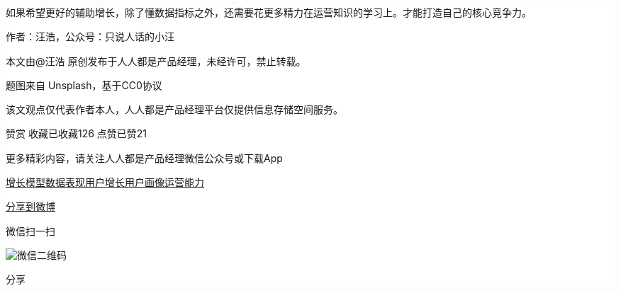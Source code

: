 如果希望更好的辅助增长，除了懂数据指标之外，还需要花更多精力在运营知识的学习上。才能打造自己的核心竞争力。

作者：汪浩，公众号：只说人话的小汪

本文由@汪浩 原创发布于人人都是产品经理，未经许可，禁止转载。

题图来自 Unsplash，基于CC0协议

该文观点仅代表作者本人，人人都是产品经理平台仅提供信息存储空间服务。

赞赏 收藏已收藏126 点赞已赞21

更多精彩内容，请关注人人都是产品经理微信公众号或下载App

[增长模型](https://www.woshipm.com/tag/%e5%a2%9e%e9%95%bf%e6%a8%a1%e5%9e%8b)[数据表现](https://www.woshipm.com/tag/%e6%95%b0%e6%8d%ae%e8%a1%a8%e7%8e%b0)[用户增长](https://www.woshipm.com/tag/%e7%94%a8%e6%88%b7%e5%a2%9e%e9%95%bf)[用户画像](https://www.woshipm.com/tag/%e7%94%a8%e6%88%b7%e7%94%bb%e5%83%8f)[运营能力](https://www.woshipm.com/tag/%e8%bf%90%e8%90%a5%e8%83%bd%e5%8a%9b)

[分享到微博](https://service.weibo.com/share/share.php?appkey=2775287854&title=数据分析，如何助力用户增长？&url=https://www.woshipm.com/data-analysis/5910173.html&pic=https://image.woshipm.com/2023/04/14/76d86fe2-da9e-11ed-9b82-00163e0b5ff3.png)

微信扫一扫

![微信二维码](https://api.pwmqr.com/qrcode/create/?url=https://www.woshipm.com/data-analysis/5910173.html)

分享